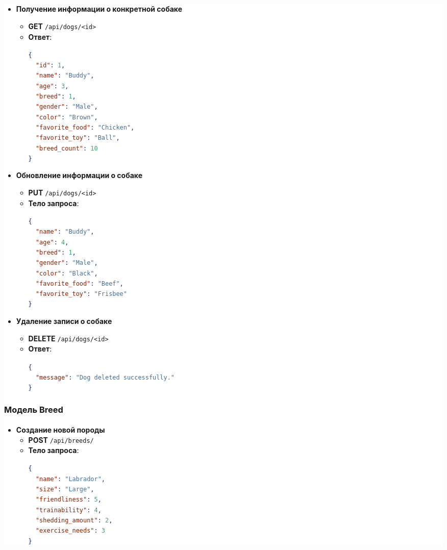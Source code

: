 - **Получение информации о конкретной собаке**
  - **GET** `/api/dogs/<id>`
  - **Ответ**:
    ```json
    {
      "id": 1,
      "name": "Buddy",
      "age": 3,
      "breed": 1,
      "gender": "Male",
      "color": "Brown",
      "favorite_food": "Chicken",
      "favorite_toy": "Ball",
      "breed_count": 10
    }
    ```

- **Обновление информации о собаке**
  - **PUT** `/api/dogs/<id>`
  - **Тело запроса**:
    ```json
    {
      "name": "Buddy",
      "age": 4,
      "breed": 1,
      "gender": "Male",
      "color": "Black",
      "favorite_food": "Beef",
      "favorite_toy": "Frisbee"
    }
    ```

- **Удаление записи о собаке**
  - **DELETE** `/api/dogs/<id>`
  - **Ответ**:
    ```json
    {
      "message": "Dog deleted successfully."
    }
    ```

### Модель Breed

- **Создание новой породы**
  - **POST** `/api/breeds/`
  - **Тело запроса**:
    ```json
    {
      "name": "Labrador",
      "size": "Large",
      "friendliness": 5,
      "trainability": 4,
      "shedding_amount": 2,
      "exercise_needs": 3
    }
    ```
